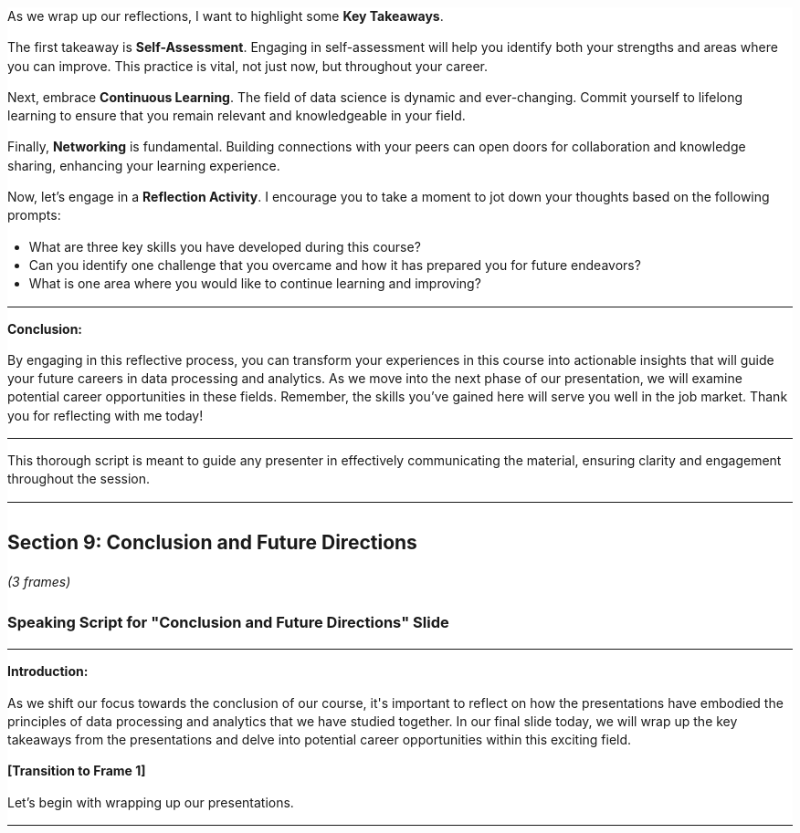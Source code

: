 As we wrap up our reflections, I want to highlight some **Key Takeaways**.

The first takeaway is **Self-Assessment**. Engaging in self-assessment will help you identify both your strengths and areas where you can improve. This practice is vital, not just now, but throughout your career.

Next, embrace **Continuous Learning**. The field of data science is dynamic and ever-changing. Commit yourself to lifelong learning to ensure that you remain relevant and knowledgeable in your field.

Finally, **Networking** is fundamental. Building connections with your peers can open doors for collaboration and knowledge sharing, enhancing your learning experience.

Now, let’s engage in a **Reflection Activity**. I encourage you to take a moment to jot down your thoughts based on the following prompts:
- What are three key skills you have developed during this course?
- Can you identify one challenge that you overcame and how it has prepared you for future endeavors?
- What is one area where you would like to continue learning and improving?

---

**Conclusion:**

By engaging in this reflective process, you can transform your experiences in this course into actionable insights that will guide your future careers in data processing and analytics. As we move into the next phase of our presentation, we will examine potential career opportunities in these fields. Remember, the skills you’ve gained here will serve you well in the job market. Thank you for reflecting with me today!

--- 

This thorough script is meant to guide any presenter in effectively communicating the material, ensuring clarity and engagement throughout the session.

---

## Section 9: Conclusion and Future Directions
*(3 frames)*

### Speaking Script for "Conclusion and Future Directions" Slide

---

**Introduction:**

As we shift our focus towards the conclusion of our course, it's important to reflect on how the presentations have embodied the principles of data processing and analytics that we have studied together. In our final slide today, we will wrap up the key takeaways from the presentations and delve into potential career opportunities within this exciting field.

**[Transition to Frame 1]**

Let’s begin with wrapping up our presentations.

---
